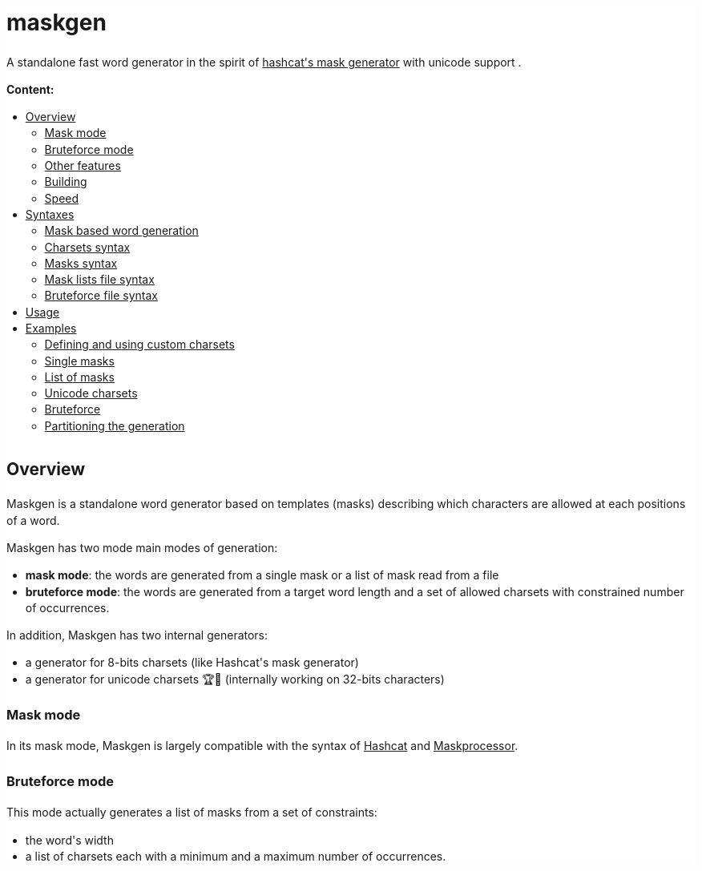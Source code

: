 
# maskgen

A standalone fast word generator in the spirit of [hashcat's mask generator](https://hashcat.net/wiki/doku.php?id=mask_attack) with unicode support .

**Content:**
- [Overview](#overview)
  - [Mask mode](#mask-mode)
  - [Bruteforce mode](#bruteforce-mode)
  - [Other features](#other-features)
  - [Building](#building)
  - [Speed](#speed)
- [Syntaxes](#syntaxes)
  - [Mask based word generation](#mask-based-word-generation)
  - [Charsets syntax](#charsets-syntax)
  - [Masks syntax](#masks-syntax)
  - [Mask lists file syntax](#mask-lists-file-syntax)
  - [Bruteforce file syntax](#bruteforce-file-syntax)
- [Usage](#usage)
- [Examples](#examples)
  - [Defining and using custom charsets](#defining-and-using-custom-charsets)
  - [Single masks](#single-masks)
  - [List of masks](#list-of-masks)
  - [Unicode charsets](#unicode-charsets)
  - [Bruteforce](#bruteforce)
  - [Partitioning the generation](#partitioning-the-generation)

## Overview

Maskgen is a standalone word generator based on templates (masks) describing which characters are allowed at each positions of a word.

Maskgen has two mode main modes of generation:
- **mask mode**: the words are generated from a single mask or a list of mask read from a file
- **bruteforce mode**: the words are generated from a target word length and a set of allowed charsets with constrained number of occurrences.

In addition, Maskgen has two internal generators:
- a generator for 8-bits charsets (like Hashcat's mask generator)
- a generator for unicode charsets 🏆🤘 (internally working on 32-bits characters)

### Mask mode
In its mask mode, Maskgen is largely compatible with the syntax of [Hashcat](https://hashcat.net/hashcat/) and [Maskprocessor](https://github.com/hashcat/maskprocessor).

### Bruteforce mode
This mode actually generates a list of masks from a set of constraints:
- the word's width
- a list of charsets each with a minimum and a maximum number of occurrences.
